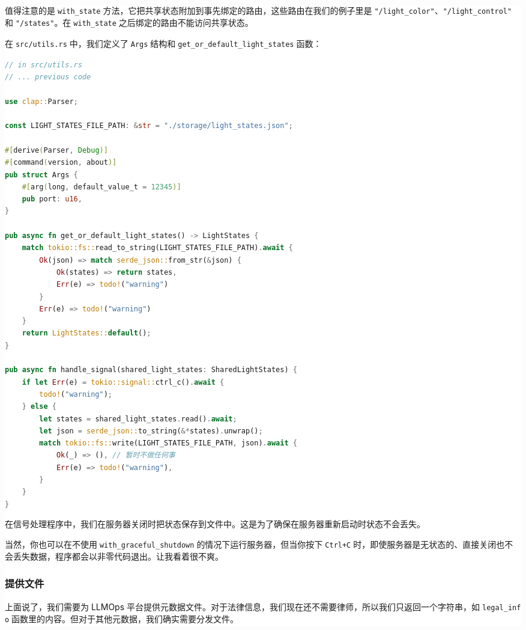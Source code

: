 值得注意的是 `with_state` 方法，它把共享状态附加到事先绑定的路由，这些路由在我们的例子里是 `"/light_color"`、`"/light_control"` 和 `"/states"`。在 `with_state` 之后绑定的路由不能访问共享状态。

在 `src/utils.rs` 中，我们定义了 `Args` 结构和 `get_or_default_light_states` 函数：

```rust
// in src/utils.rs
// ... previous code

use clap::Parser;

const LIGHT_STATES_FILE_PATH: &str = "./storage/light_states.json";

#[derive(Parser, Debug)]
#[command(version, about)]
pub struct Args {
    #[arg(long, default_value_t = 12345)]
    pub port: u16,
}

pub async fn get_or_default_light_states() -> LightStates {
    match tokio::fs::read_to_string(LIGHT_STATES_FILE_PATH).await {
        Ok(json) => match serde_json::from_str(&json) {
            Ok(states) => return states,
            Err(e) => todo!("warning")
        }
        Err(e) => todo!("warning")
    }
    return LightStates::default();
}

pub async fn handle_signal(shared_light_states: SharedLightStates) {
    if let Err(e) = tokio::signal::ctrl_c().await {
        todo!("warning");
    } else {
        let states = shared_light_states.read().await;
        let json = serde_json::to_string(&*states).unwrap();
        match tokio::fs::write(LIGHT_STATES_FILE_PATH, json).await {
            Ok(_) => (), // 暂时不做任何事
            Err(e) => todo!("warning"),
        }
    }
}
```

在信号处理程序中，我们在服务器关闭时把状态保存到文件中。这是为了确保在服务器重新启动时状态不会丢失。

当然，你也可以在不使用 `with_graceful_shutdown` 的情况下运行服务器，但当你按下 `Ctrl+C` 时，即使服务器是无状态的、直接关闭也不会丢失数据，程序都会以非零代码退出。让我看着很不爽。

### 提供文件

上面说了，我们需要为 LLMOps 平台提供元数据文件。对于法律信息，我们现在还不需要律师，所以我们只返回一个字符串，如 `legal_info` 函数里的内容。但对于其他元数据，我们确实需要分发文件。

